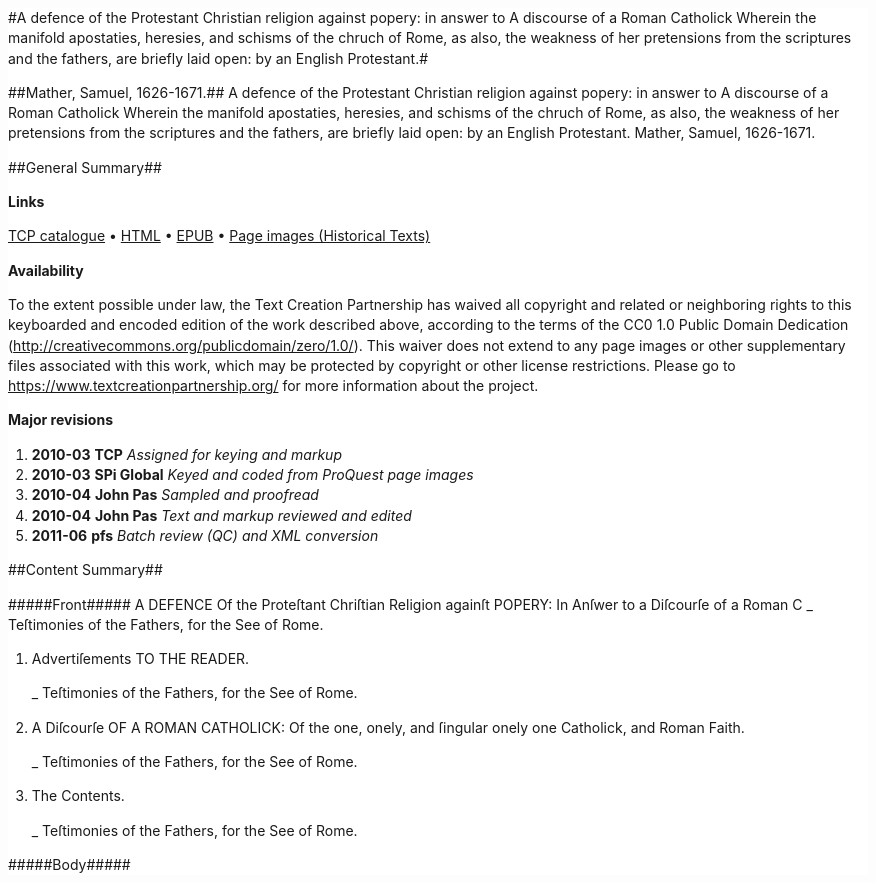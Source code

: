 #A defence of the Protestant Christian religion against popery: in answer to A discourse of a Roman Catholick Wherein the manifold apostaties, heresies, and schisms of the chruch of Rome, as also, the weakness of her pretensions from the scriptures and the fathers, are briefly laid open: by an English Protestant.#

##Mather, Samuel, 1626-1671.##
A defence of the Protestant Christian religion against popery: in answer to A discourse of a Roman Catholick Wherein the manifold apostaties, heresies, and schisms of the chruch of Rome, as also, the weakness of her pretensions from the scriptures and the fathers, are briefly laid open: by an English Protestant.
Mather, Samuel, 1626-1671.

##General Summary##

**Links**

[TCP catalogue](http://www.ota.ox.ac.uk/tcp/)  • 
[HTML](http://tei.it.ox.ac.uk/tcp/Texts-HTML/free/A50/A50252.html)  • 
[EPUB](http://tei.it.ox.ac.uk/tcp/Texts-EPUB/free/A50/A50252.epub) • 
[Page images (Historical Texts)](https://historicaltexts.jisc.ac.uk/eebo-99829325e)

**Availability**

To the extent possible under law, the Text Creation Partnership has waived all copyright and related or neighboring rights to this keyboarded and encoded edition of the work described above, according to the terms of the CC0 1.0 Public Domain Dedication (http://creativecommons.org/publicdomain/zero/1.0/). This waiver does not extend to any page images or other supplementary files associated with this work, which may be protected by copyright or other license restrictions. Please go to https://www.textcreationpartnership.org/ for more information about the project.

**Major revisions**

1. __2010-03__ __TCP__ *Assigned for keying and markup*
1. __2010-03__ __SPi Global__ *Keyed and coded from ProQuest page images*
1. __2010-04__ __John Pas__ *Sampled and proofread*
1. __2010-04__ __John Pas__ *Text and markup reviewed and edited*
1. __2011-06__ __pfs__ *Batch review (QC) and XML conversion*

##Content Summary##

#####Front#####
A DEFENCE Of the Proteſtant Chriſtian Religion againſt POPERY: In Anſwer to a Diſcourſe of a Roman C
    _ Teſtimonies of the Fathers, for the See of Rome.

1. Advertiſements TO THE READER.

    _ Teſtimonies of the Fathers, for the See of Rome.

1. A Diſcourſe OF A ROMAN CATHOLICK: Of the one, onely, and ſingular onely one Catholick, and Roman Faith.

    _ Teſtimonies of the Fathers, for the See of Rome.

1. The Contents.

    _ Teſtimonies of the Fathers, for the See of Rome.

#####Body#####
